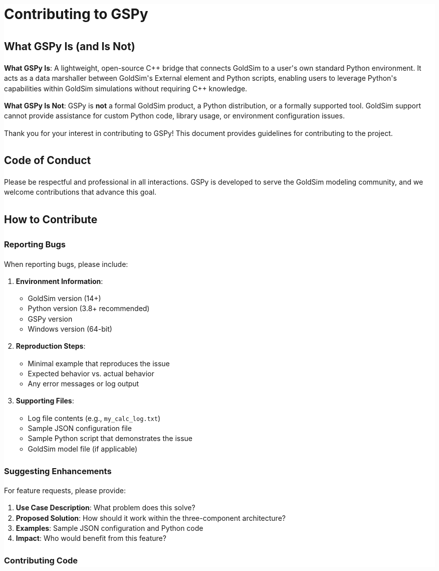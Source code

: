 ﻿# Contributing to GSPy

## What GSPy Is (and Is Not)

**What GSPy Is**: A lightweight, open-source C++ bridge that connects GoldSim to a user's own standard Python environment. It acts as a data marshaller between GoldSim's External element and Python scripts, enabling users to leverage Python's capabilities within GoldSim simulations without requiring C++ knowledge.

**What GSPy Is Not**: GSPy is **not** a formal GoldSim product, a Python distribution, or a formally supported tool. GoldSim support cannot provide assistance for custom Python code, library usage, or environment configuration issues.

Thank you for your interest in contributing to GSPy! This document provides guidelines for contributing to the project.

## Code of Conduct

Please be respectful and professional in all interactions. GSPy is developed to serve the GoldSim modeling community, and we welcome contributions that advance this goal.

## How to Contribute

### Reporting Bugs

When reporting bugs, please include:

1. **Environment Information**:
   - GoldSim version (14+)
   - Python version (3.8+ recommended)
   - GSPy version
   - Windows version (64-bit)

2. **Reproduction Steps**:
   - Minimal example that reproduces the issue
   - Expected behavior vs. actual behavior
   - Any error messages or log output

3. **Supporting Files**:
   - Log file contents (e.g., `my_calc_log.txt`)
   - Sample JSON configuration file
   - Sample Python script that demonstrates the issue
   - GoldSim model file (if applicable)

### Suggesting Enhancements

For feature requests, please provide:

1. **Use Case Description**: What problem does this solve?
2. **Proposed Solution**: How should it work within the three-component architecture?
3. **Examples**: Sample JSON configuration and Python code
4. **Impact**: Who would benefit from this feature?

### Contributing Code
